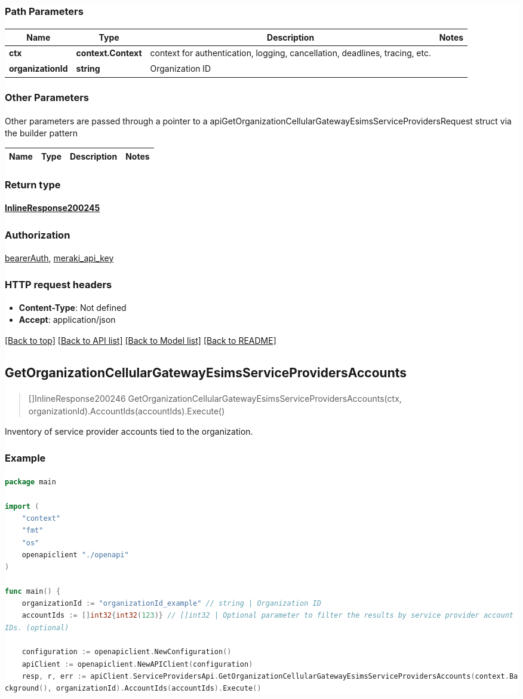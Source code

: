 ### Path Parameters


Name | Type | Description  | Notes
------------- | ------------- | ------------- | -------------
**ctx** | **context.Context** | context for authentication, logging, cancellation, deadlines, tracing, etc.
**organizationId** | **string** | Organization ID | 

### Other Parameters

Other parameters are passed through a pointer to a apiGetOrganizationCellularGatewayEsimsServiceProvidersRequest struct via the builder pattern


Name | Type | Description  | Notes
------------- | ------------- | ------------- | -------------


### Return type

[**InlineResponse200245**](InlineResponse200245.md)

### Authorization

[bearerAuth](../README.md#bearerAuth), [meraki_api_key](../README.md#meraki_api_key)

### HTTP request headers

- **Content-Type**: Not defined
- **Accept**: application/json

[[Back to top]](#) [[Back to API list]](../README.md#documentation-for-api-endpoints)
[[Back to Model list]](../README.md#documentation-for-models)
[[Back to README]](../README.md)


## GetOrganizationCellularGatewayEsimsServiceProvidersAccounts

> []InlineResponse200246 GetOrganizationCellularGatewayEsimsServiceProvidersAccounts(ctx, organizationId).AccountIds(accountIds).Execute()

Inventory of service provider accounts tied to the organization.



### Example

```go
package main

import (
    "context"
    "fmt"
    "os"
    openapiclient "./openapi"
)

func main() {
    organizationId := "organizationId_example" // string | Organization ID
    accountIds := []int32{int32(123)} // []int32 | Optional parameter to filter the results by service provider account IDs. (optional)

    configuration := openapiclient.NewConfiguration()
    apiClient := openapiclient.NewAPIClient(configuration)
    resp, r, err := apiClient.ServiceProvidersApi.GetOrganizationCellularGatewayEsimsServiceProvidersAccounts(context.Background(), organizationId).AccountIds(accountIds).Execute()
```